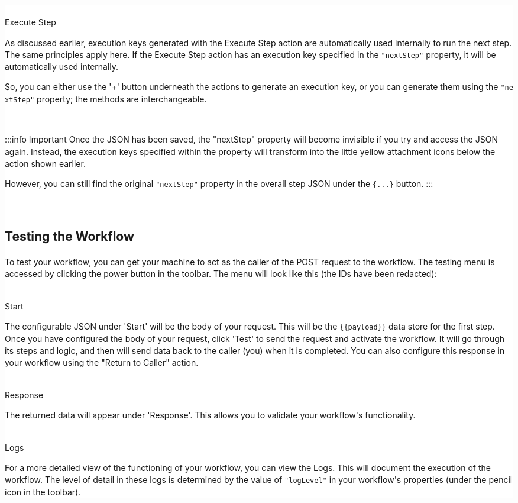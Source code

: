 <br/>

<div className="dubheader">Execute Step</div>

As discussed earlier, execution keys generated with the Execute Step action are automatically used internally to run the next step. The same principles apply here. If the Execute Step action has an execution key specified in the `"nextStep"` property, it will be automatically used internally.

So, you can either use the '+' button underneath the actions to generate an execution key, or you can generate them using the `"nextStep"` property; the methods are interchangeable.

<br/>

:::info Important
Once the JSON has been saved, the "nextStep" property will become invisible if you try and access the JSON again. Instead, the execution keys specified within the property will transform into the little yellow attachment icons below the action shown earlier. 

<CustomisableImage src="/img/exec-key-icon.png" alt="Execution Key Icon" width="200"/>

However, you can still find the original `"nextStep"` property in the overall step JSON under the `{...}` button. 
:::

<br/>

## Testing the Workflow

To test your workflow, you can get your machine to act as the caller of the POST request to the workflow. The testing menu is accessed by clicking the power button in the toolbar. The menu will look like this (the IDs have been redacted):

<CustomisableImage src="/img/workflows-testing.png" alt="Workflows Testing Menu" width="680"/>

<br/>

<div className="dubheader">Start</div>

The configurable JSON under 'Start' will be the body of your request. This will be the `{{payload}}` data store for the first step. Once you have configured the body of your request, click 'Test' to send the request and activate the workflow. It will go through its steps and logic, and then will send data back to the caller (you) when it is completed. You can also configure this response in your workflow using the "Return to Caller" action. 

<br/>

<div className="dubheader">Response</div>

The returned data will appear under 'Response'. This allows you to validate your workflow's functionality.


<br/>

<div className="dubheader">Logs</div>

For a more detailed view of the functioning of your workflow, you can view the [Logs](#logs). This will document the execution of the workflow. The level of detail in these logs is determined by the value of `"logLevel"` in your workflow's properties (under the pencil icon in the toolbar).
